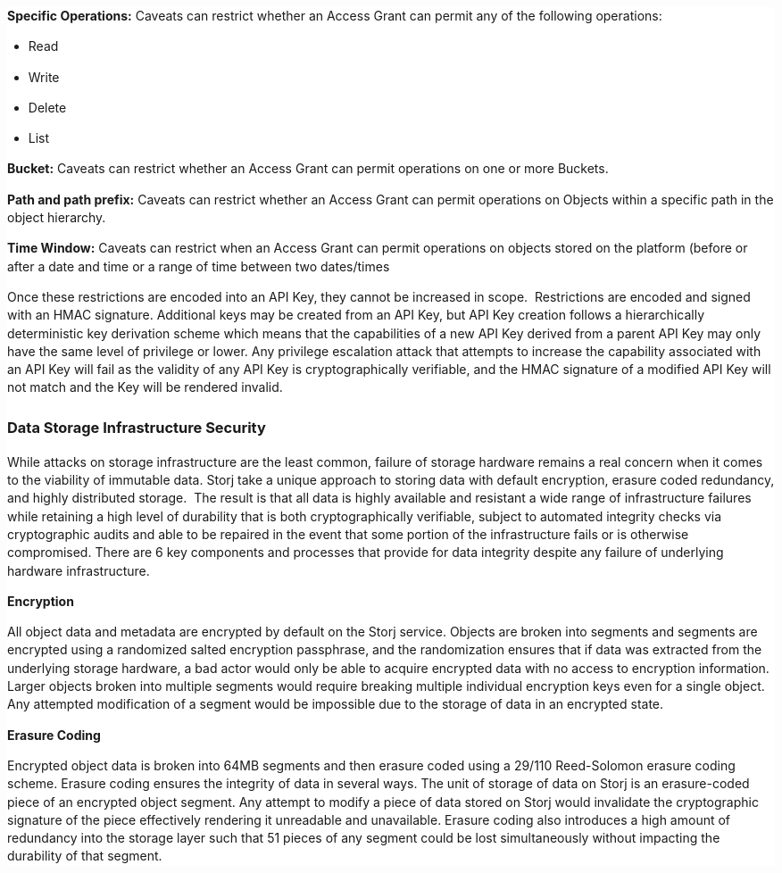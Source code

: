 **Specific Operations:** Caveats can restrict whether an Access Grant can permit any of the following operations:

*   Read

*   Write

*   Delete

*   List

**Bucket:** Caveats can restrict whether an Access Grant can permit operations on one or more Buckets.

**Path and path prefix:** Caveats can restrict whether an Access Grant can permit operations on Objects within a specific path in the object hierarchy.

**Time Window:** Caveats can restrict when an Access Grant can permit operations on objects stored on the platform (before or after a date and time or a range of time between two dates/times

Once these restrictions are encoded into an API Key, they cannot be increased in scope.  Restrictions are encoded and signed with an HMAC signature. Additional keys may be created from an API Key, but API Key creation follows a hierarchically deterministic key derivation scheme which means that the capabilities of a new API Key derived from a parent API Key may only have the same level of privilege or lower. Any privilege escalation attack that attempts to increase the capability associated with an API Key will fail as the validity of any API Key is cryptographically verifiable, and the HMAC signature of a modified API Key will not match and the Key will be rendered invalid.

### Data Storage Infrastructure Security

While attacks on storage infrastructure are the least common, failure of storage hardware remains a real concern when it comes to the viability of immutable data. Storj take a unique approach to storing data with default encryption, erasure coded redundancy, and highly distributed storage.  The result is that all data is highly available and resistant a wide range of infrastructure failures while retaining a high level of durability that is both cryptographically verifiable, subject to automated integrity checks via cryptographic audits and able to be repaired in the event that some portion of the infrastructure fails or is otherwise compromised. There are 6 key components and processes that provide for data integrity despite any failure of underlying hardware infrastructure.


**Encryption**

All object data and metadata are encrypted by default on the Storj service. Objects are broken into segments and segments are encrypted using a randomized salted encryption passphrase, and the randomization ensures that if data was extracted from the underlying storage hardware, a bad actor would only be able to acquire encrypted data with no access to encryption information. Larger objects broken into multiple segments would require breaking multiple individual encryption keys even for a single object. Any attempted modification of a segment would be impossible due to the storage of data in an encrypted state.  

**Erasure Coding**

Encrypted object data is broken into 64MB segments and then erasure coded using a 29/110 Reed-Solomon erasure coding scheme. Erasure coding ensures the integrity of data in several ways. The unit of storage of data on Storj is an erasure-coded piece of an encrypted object segment. Any attempt to modify a piece of data stored on Storj would invalidate the cryptographic signature of the piece effectively rendering it unreadable and unavailable. Erasure coding also introduces a high amount of redundancy into the storage layer such that 51 pieces of any segment could be lost simultaneously without impacting the durability of that segment.
